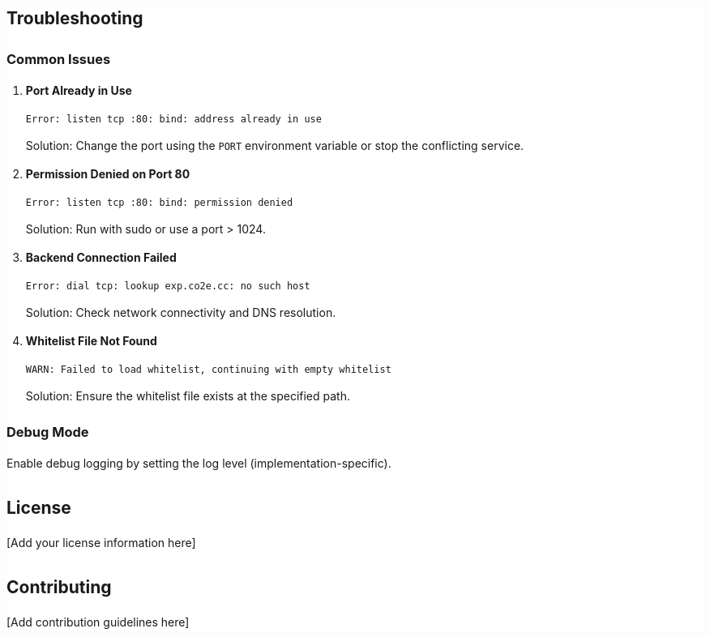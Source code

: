 ## Troubleshooting

### Common Issues

1. **Port Already in Use**
   ```
   Error: listen tcp :80: bind: address already in use
   ```
   Solution: Change the port using the `PORT` environment variable or stop the conflicting service.

2. **Permission Denied on Port 80**
   ```
   Error: listen tcp :80: bind: permission denied
   ```
   Solution: Run with sudo or use a port > 1024.

3. **Backend Connection Failed**
   ```
   Error: dial tcp: lookup exp.co2e.cc: no such host
   ```
   Solution: Check network connectivity and DNS resolution.

4. **Whitelist File Not Found**
   ```
   WARN: Failed to load whitelist, continuing with empty whitelist
   ```
   Solution: Ensure the whitelist file exists at the specified path.

### Debug Mode

Enable debug logging by setting the log level (implementation-specific).

## License

[Add your license information here]

## Contributing

[Add contribution guidelines here]